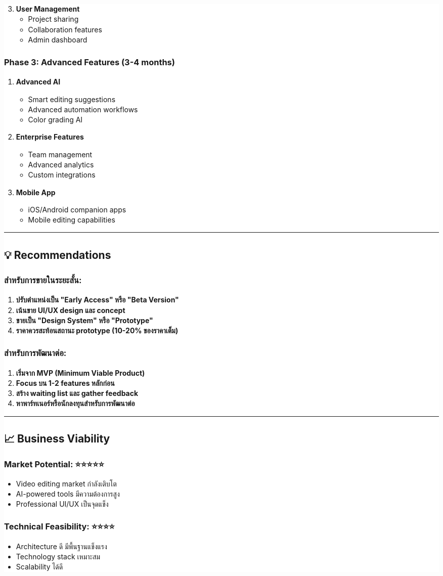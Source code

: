 3. **User Management**
   - Project sharing
   - Collaboration features
   - Admin dashboard

### **Phase 3: Advanced Features (3-4 months)**
1. **Advanced AI**
   - Smart editing suggestions
   - Advanced automation workflows
   - Color grading AI

2. **Enterprise Features**
   - Team management
   - Advanced analytics
   - Custom integrations

3. **Mobile App**
   - iOS/Android companion apps
   - Mobile editing capabilities

---

## 💡 **Recommendations**

### **สำหรับการขายในระยะสั้น:**
1. **ปรับตำแหน่งเป็น "Early Access" หรือ "Beta Version"**
2. **เน้นขาย UI/UX design และ concept**
3. **ขายเป็น "Design System" หรือ "Prototype"**
4. **ราคาควรสะท้อนสถานะ prototype (10-20% ของราคาเต็ม)**

### **สำหรับการพัฒนาต่อ:**
1. **เริ่มจาก MVP (Minimum Viable Product)**
2. **Focus บน 1-2 features หลักก่อน**
3. **สร้าง waiting list และ gather feedback**
4. **หาพาร์ทเนอร์หรือนักลงทุนสำหรับการพัฒนาต่อ**

---

## 📈 **Business Viability**

### **Market Potential: ⭐⭐⭐⭐⭐**
- Video editing market กำลังเติบโต
- AI-powered tools มีความต้องการสูง
- Professional UI/UX เป็นจุดแข็ง

### **Technical Feasibility: ⭐⭐⭐⭐**
- Architecture ดี มีพื้นฐานแข็งแรง
- Technology stack เหมาะสม
- Scalability ได้ดี
